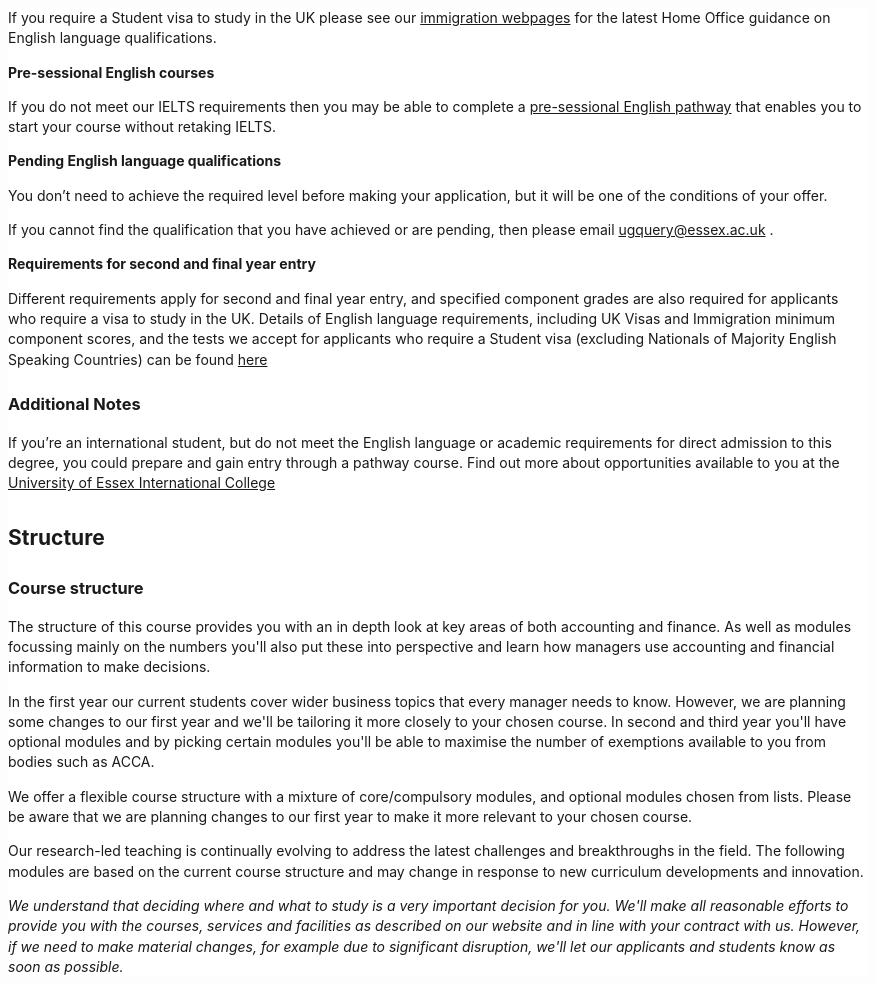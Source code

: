 If you require a Student visa to study in the UK please see our [immigration webpages](https://www.essex.ac.uk/international/immigration-and-visas) for the latest Home Office guidance on English language qualifications.

**Pre-sessional English courses**

If you do not meet our IELTS requirements then you may be able to complete a [pre-sessional English pathway](https://www.essex.ac.uk/international/pre-sessional) that enables you to start your course without retaking IELTS.

**Pending English language qualifications**

You don’t need to achieve the required level before making your application, but it will be one of the conditions of your offer.

If you cannot find the qualification that you have achieved or are pending, then please email [ugquery@essex.ac.uk](mailto:ugquery@essex.ac.uk)
.

**Requirements for second and final year entry**

Different requirements apply for second and final year entry, and specified component grades are also required for applicants who require a visa to study in the UK. Details of English language requirements, including UK Visas and Immigration minimum component scores, and the tests we accept for applicants who require a Student visa (excluding Nationals of Majority English Speaking Countries) can be found [here](https://www1.essex.ac.uk/documents/admissions/englishInternational.pdf)

### Additional Notes

If you’re an international student, but do not meet the English language or academic requirements for direct admission to this degree, you could prepare and gain entry through a pathway course. Find out more about opportunities available to you at the [University of Essex International College](https://www.kaplanpathways.com/colleges/university-essex-international-college)

## Structure

### Course structure

The structure of this course provides you with an in depth look at key areas of both accounting and finance. As well as modules focussing mainly on the numbers you'll also put these into perspective and learn how managers use accounting and financial information to make decisions.

In the first year our current students cover wider business topics that every manager needs to know. However, we are planning some changes to our first year and we'll be tailoring it more closely to your chosen course. In second and third year you'll have optional modules and by picking certain modules you'll be able to maximise the number of exemptions available to you from bodies such as ACCA.

We offer a flexible course structure with a mixture of core/compulsory modules, and optional modules chosen from lists. Please be aware that we are planning changes to our first year to make it more relevant to your chosen course.

Our research-led teaching is continually evolving to address the latest challenges and breakthroughs in the field. The following modules are based on the current course structure and may change in response to new curriculum developments and innovation.

*We understand that deciding where and what to study is a very important decision for you. We'll make all reasonable efforts to provide you with the courses, services and facilities as described on our website and in line with your contract with us. However, if we need to make material changes, for example due to significant disruption, we'll let our applicants and students know as soon as possible.*
